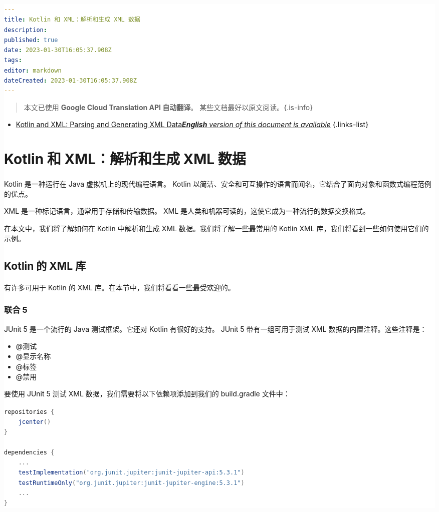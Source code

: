 ```yaml
---
title: Kotlin 和 XML：解析和生成 XML 数据
description: 
published: true
date: 2023-01-30T16:05:37.908Z
tags: 
editor: markdown
dateCreated: 2023-01-30T16:05:37.908Z
---
```


> 本文已使用 **Google Cloud Translation API 自动翻译**。
某些文档最好以原文阅读。{.is-info}
- [Kotlin and XML: Parsing and Generating XML Data***English** version of this document is available*](/en/Knowledge-base/Kotlin/kotlin-and-xml-parsing-and-generating-xml-data)
{.links-list}


# Kotlin 和 XML：解析和生成 XML 数据

Kotlin 是一种运行在 Java 虚拟机上的现代编程语言。 Kotlin 以简洁、安全和可互操作的语言而闻名，它结合了面向对象和函数式编程范例的优点。

XML 是一种标记语言，通常用于存储和传输数据。 XML 是人类和机器可读的，这使它成为一种流行的数据交换格式。

在本文中，我们将了解如何在 Kotlin 中解析和生成 XML 数据。我们将了解一些最常用的 Kotlin XML 库，我们将看到一些如何使用它们的示例。

## Kotlin 的 XML 库

有许多可用于 Kotlin 的 XML 库。在本节中，我们将看看一些最受欢迎的。

### 联合 5

JUnit 5 是一个流行的 Java 测试框架。它还对 Kotlin 有很好的支持。 JUnit 5 带有一组可用于测试 XML 数据的内置注释。这些注释是：

* @测试
* @显示名称
* @标签
* @禁用

要使用 JUnit 5 测试 XML 数据，我们需要将以下依赖项添加到我们的 build.gradle 文件中：

```groovy
repositories {
    jcenter()
}

dependencies {
    ...
    testImplementation("org.junit.jupiter:junit-jupiter-api:5.3.1")
    testRuntimeOnly("org.junit.jupiter:junit-jupiter-engine:5.3.1")
    ...
}
```
